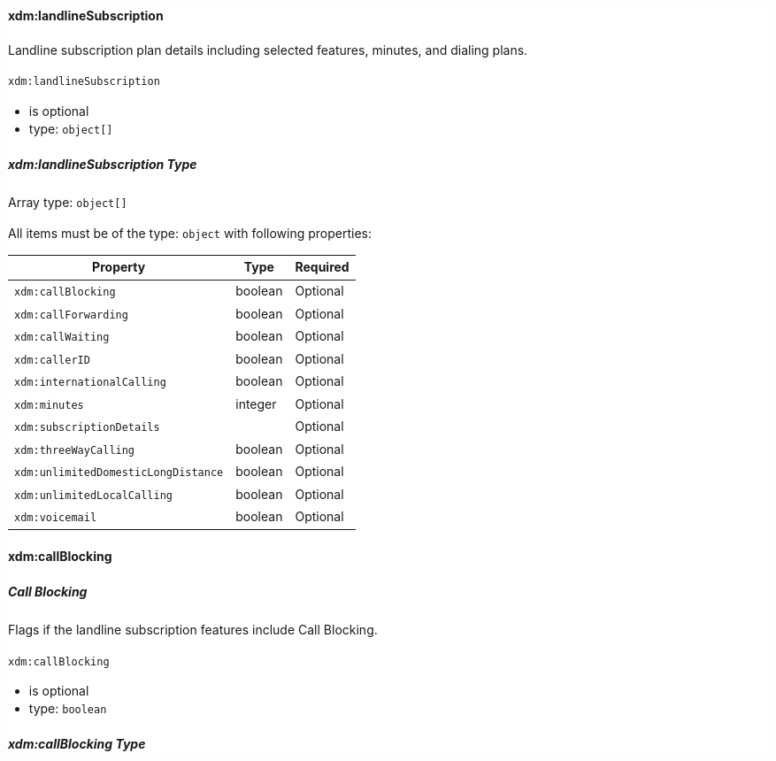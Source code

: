 






#### xdm:landlineSubscription

Landline subscription plan details including selected features, minutes, and dialing plans.

`xdm:landlineSubscription`
* is optional
* type: `object[]`


##### xdm:landlineSubscription Type


Array type: `object[]`

All items must be of the type:
`object` with following properties:


| Property | Type | Required |
|----------|------|----------|
| `xdm:callBlocking`| boolean | Optional |
| `xdm:callForwarding`| boolean | Optional |
| `xdm:callWaiting`| boolean | Optional |
| `xdm:callerID`| boolean | Optional |
| `xdm:internationalCalling`| boolean | Optional |
| `xdm:minutes`| integer | Optional |
| `xdm:subscriptionDetails`|  | Optional |
| `xdm:threeWayCalling`| boolean | Optional |
| `xdm:unlimitedDomesticLongDistance`| boolean | Optional |
| `xdm:unlimitedLocalCalling`| boolean | Optional |
| `xdm:voicemail`| boolean | Optional |



#### xdm:callBlocking
##### Call Blocking

Flags if the landline subscription features include Call Blocking.

`xdm:callBlocking`
* is optional
* type: `boolean`

##### xdm:callBlocking Type
